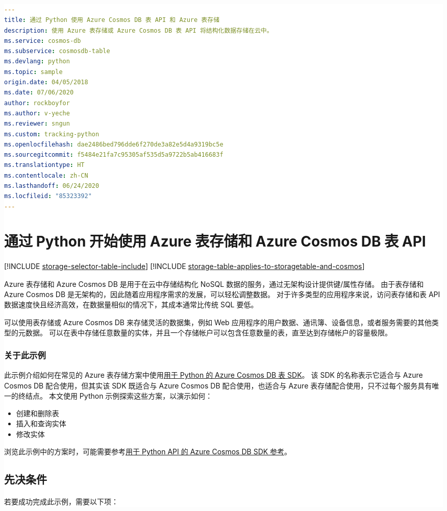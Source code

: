 ```yaml
---
title: 通过 Python 使用 Azure Cosmos DB 表 API 和 Azure 表存储
description: 使用 Azure 表存储或 Azure Cosmos DB 表 API 将结构化数据存储在云中。
ms.service: cosmos-db
ms.subservice: cosmosdb-table
ms.devlang: python
ms.topic: sample
origin.date: 04/05/2018
ms.date: 07/06/2020
author: rockboyfor
ms.author: v-yeche
ms.reviewer: sngun
ms.custom: tracking-python
ms.openlocfilehash: dae2486bed796dde6f270de3a82e5d4a9319bc5e
ms.sourcegitcommit: f5484e21fa7c95305af535d5a9722b5ab416683f
ms.translationtype: HT
ms.contentlocale: zh-CN
ms.lasthandoff: 06/24/2020
ms.locfileid: "85323392"
---
```

# <a name="get-started-with-azure-table-storage-and-the-azure-cosmos-db-table-api-using-python"></a>通过 Python 开始使用 Azure 表存储和 Azure Cosmos DB 表 API

[!INCLUDE [storage-selector-table-include](../../includes/storage-selector-table-include.md)]
[!INCLUDE [storage-table-applies-to-storagetable-and-cosmos](../../includes/storage-table-applies-to-storagetable-and-cosmos.md)]

Azure 表存储和 Azure Cosmos DB 是用于在云中存储结构化 NoSQL 数据的服务，通过无架构设计提供键/属性存储。 由于表存储和 Azure Cosmos DB 是无架构的，因此随着应用程序需求的发展，可以轻松调整数据。 对于许多类型的应用程序来说，访问表存储和表 API 数据速度快且经济高效，在数据量相似的情况下，其成本通常比传统 SQL 要低。

可以使用表存储或 Azure Cosmos DB 来存储灵活的数据集，例如 Web 应用程序的用户数据、通讯簿、设备信息，或者服务需要的其他类型的元数据。 可以在表中存储任意数量的实体，并且一个存储帐户可以包含任意数量的表，直至达到存储帐户的容量极限。

### <a name="about-this-sample"></a>关于此示例
此示例介绍如何在常见的 Azure 表存储方案中使用[用于 Python 的 Azure Cosmos DB 表 SDK](https://pypi.python.org/pypi/azure-cosmosdb-table/)。 该 SDK 的名称表示它适合与 Azure Cosmos DB 配合使用，但其实该 SDK 既适合与 Azure Cosmos DB 配合使用，也适合与 Azure 表存储配合使用，只不过每个服务具有唯一的终结点。 本文使用 Python 示例探索这些方案，以演示如何：
* 创建和删除表
* 插入和查询实体
* 修改实体

浏览此示例中的方案时，可能需要参考[用于 Python API 的 Azure Cosmos DB SDK 参考](https://docs.microsoft.com/python/api/overview/azure/cosmosdb?view=azure-python)。

## <a name="prerequisites"></a>先决条件

若要成功完成此示例，需要以下项：
